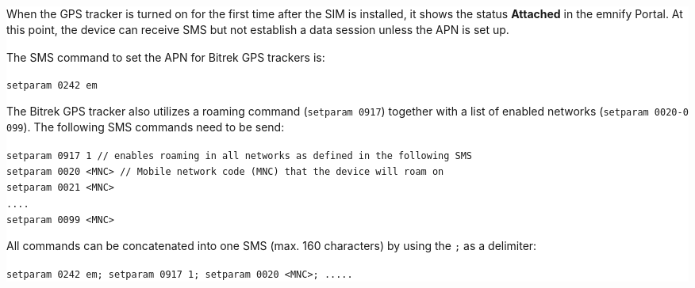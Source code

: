 When the GPS tracker is turned on for the first time after the SIM is installed, it shows the status **Attached** in the emnify Portal.
At this point, the device can receive SMS but not establish a data session unless the APN is set up.

The SMS command to set the APN for Bitrek GPS trackers is:

``` 
setparam 0242 em
```

The Bitrek GPS tracker also utilizes a roaming command (`setparam 0917`) together with a list of enabled networks (`setparam 0020-0099`).
The following SMS commands need to be send:

```
setparam 0917 1 // enables roaming in all networks as defined in the following SMS
setparam 0020 <MNC> // Mobile network code (MNC) that the device will roam on
setparam 0021 <MNC>
....
setparam 0099 <MNC>
```

All commands can be concatenated into one SMS (max. 160 characters) by using the `;` as a delimiter:

```
setparam 0242 em; setparam 0917 1; setparam 0020 <MNC>; .....
```
